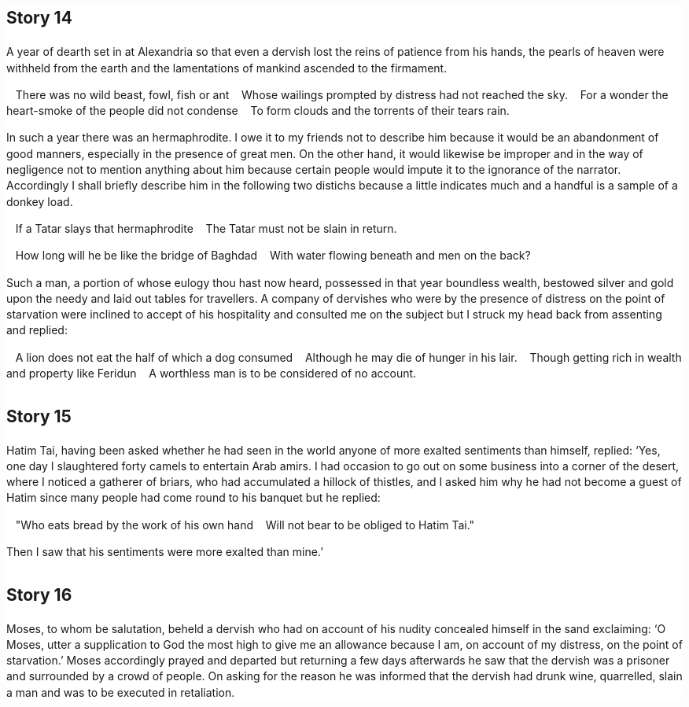 ## Story 14

A year of dearth set in at Alexandria so that even a dervish lost the reins of patience from his hands, the pearls of heaven were withheld from the earth and the lamentations of mankind ascended to the firmament.

&nbsp;&nbsp;&nbsp;There was no wild beast, fowl, fish or ant
&nbsp;&nbsp;&nbsp;Whose wailings prompted by distress had not reached the sky.
&nbsp;&nbsp;&nbsp;For a wonder the heart-smoke of the people did not condense
&nbsp;&nbsp;&nbsp;To form clouds and the torrents of their tears rain.

In such a year there was an hermaphrodite. I owe it to my friends not to describe him because it would be an abandonment of good manners, especially in the presence of great men. On the other hand, it would likewise be improper and in the way of negligence not to mention anything about him because certain people would impute it to the ignorance of the narrator. Accordingly I shall briefly describe him in the following two distichs because a little indicates much and a handful is a sample of a donkey load.

&nbsp;&nbsp;&nbsp;If a Tatar slays that hermaphrodite
&nbsp;&nbsp;&nbsp;The Tatar must not be slain in return.

&nbsp;&nbsp;&nbsp;How long will he be like the bridge of Baghdad
&nbsp;&nbsp;&nbsp;With water flowing beneath and men on the back?

Such a man, a portion of whose eulogy thou hast now heard, possessed in that year boundless wealth, bestowed silver and gold upon the needy and laid out tables for travellers. A company of dervishes who were by the presence of distress on the point of starvation were inclined to accept of his hospitality and consulted me on the subject but I struck my head back from assenting and replied:

&nbsp;&nbsp;&nbsp;A lion does not eat the half of which a dog consumed
&nbsp;&nbsp;&nbsp;Although he may die of hunger in his lair.
&nbsp;&nbsp;&nbsp;Though getting rich in wealth and property like Feridun
&nbsp;&nbsp;&nbsp;A worthless man is to be considered of no account.
## Story 15

Hatim Tai, having been asked whether he had seen in the world anyone of more exalted sentiments than himself, replied: ‘Yes, one day I slaughtered forty camels to entertain Arab amirs. I had occasion to go out on some business into a corner of the desert, where I noticed a gatherer of briars, who had accumulated a hillock of thistles, and I asked him why he had not become a guest of Hatim since many people had come round to his banquet but he replied:

&nbsp;&nbsp;&nbsp;"Who eats bread by the work of his own hand
&nbsp;&nbsp;&nbsp;Will not bear to be obliged to Hatim Tai."

Then I saw that his sentiments were more exalted than mine.’

## Story 16

Moses, to whom be salutation, beheld a dervish who had on account of his nudity concealed himself in the sand exclaiming: ‘O Moses, utter a supplication to God the most high to give me an allowance because I am, on account of my distress, on the point of starvation.’ Moses accordingly prayed and departed but returning a few days afterwards he saw that the dervish was a prisoner and surrounded by a crowd of people. On asking for the reason he was informed that the dervish had drunk wine, quarrelled, slain a man and was to be executed in retaliation.
